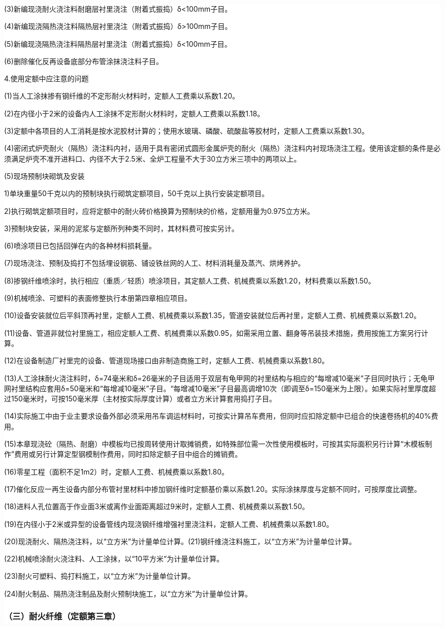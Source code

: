 (3)新编现浇耐火浇注料耐磨层衬里浇注（附着式振捣）δ<100mm子目。

(4)新编现浇隔热浇注料隔热层衬里浇注（附着式振捣）δ>100mm子目。

(5)新编现浇隔热浇注料隔热层衬里浇注（附着式振捣）δ<100mm子目。

(6)删除催化反再设备底部分布管涂抹浇注料子目。

4.使用定额中应注意的问题

(1)当人工涂抹掺有钢纤维的不定形耐火材料时，定额人工费乘以系数1.20。

(2)在内径小于2米的设备内人工涂抹不定形耐火材料时，定额人工费乘以系数1.18。

(3)定额中各项目的人工消耗是按水泥胶材计算的；使用水玻璃、磷酸、硫酸盐等胶材时，定额人工费乘以系数1.30。

(4)密闭式炉壳耐火（隔热）浇注料内衬，适用于具有密闭式圆形金属炉壳的耐火（隔热）浇注料内衬现场浇注工程。使用该定额的条件是必须满足炉壳不准开进料口、内径不大于2.5米、全炉工程量不大于30立方米三项中的两项以上。

(5)现场预制块砌筑及安装

1)单块重量50千克以内的预制块执行砌筑定额项目，50千克以上执行安装定额项目。

2)执行砌筑定额项目时，应将定额中的耐火砖价格换算为预制块的价格，定额用量为0.975立方米。

3)预制块安装，采用的泥浆与定额所列种类不同时，其材料费可按实另计。

(6)喷涂项目已包括回弹在内的各种材料损耗量。

(7)现场浇注、预制及捣打不包括埋设钢筋、铺设铁丝网的人工、材料消耗量及蒸汽、烘烤养护。

(8)掺钢纤维喷涂时，执行相应（重质／轻质）喷涂项目，其定额人工费、机械费乘以系数1.20，材料费乘以系数1.50。

(9)机械喷涂、可塑料的表面修整执行本册第四章相应项目。

(10)设备安装就位后平斜顶再衬里，定额人工费、机械费乘以系数1.35，管道安装就位后再衬里，定额人工费、机械费乘以系数1.20。

(11)设备、管道非就位衬里施工，相应定额人工费、机械费乘以系数0.95，如需采用立置、翻身等吊装技术措施，费用按施工方案另行计算。

(12)在设备制造厂衬里完的设备、管道现场接口由非制造商施工时，定额人工费、机械费乘以系数1.80。

(13)人工涂抹耐火浇注料时，δ=74毫米和δ=26毫米的子目适用于双层有龟甲网的衬里结构与相应的“每增减10毫米”子目同时执行；无龟甲网衬里结构应套用δ=50毫米和“每增减10毫米”子目。“每增减10毫米”子目最高调增10次（即调至δ=150毫米为上限）。如果实际衬里厚度超过150毫米时，可按150毫米厚（主材按实际厚度计算）或者立方米计算套用捣打子目。

(14)实际施工中由于业主要求设备外部必须采用吊车调运材料时，可按实计算吊车费用，但同时应扣除定额中已组合的快速卷扬机的40%费用。

(15)本章现浇砼（隔热、耐磨）中模板均已按周转使用计取摊销费，如特殊部位需一次性使用模板时，可按其实际面积另行计算“木模板制作”费用或另行计算定型钢模制作费用，同时扣除定额子目中组合的摊销费。

(16)零星工程（面积不足1m2）时，定额人工费、机械费乘以系数1.80。

(17)催化反应一再生设备内部分布管衬里材料中掺加钢纤维时定额基价乘以系数1.20。实际涂抹厚度与定额不同时，可按厚度比调整。

(18)进料人孔位置高于作业面3米或离作业面距离超过9米时，定额人工费、机械费乘以系数1.50。

(19)在内径小于2米或异型的设备管线内现浇钢纤维增强衬里浇注料，定额人工费、机械费乘以系数1.80。

(20)现浇耐火、隔热浇注料，以“立方米”为计量单位计算。(21)钢纤维浇注料施工，以“立方米”为计量单位计算。

(22)机械喷涂耐火浇注料、人工涂抹，以“10平方米”为计量单位计算。

(23)耐火可塑料、捣打料施工，以“立方米”为计量单位计算。

(24)耐火制品、隔热浇注制品及耐火预制块施工，以“立方米”为计量单位计算。

### （三）耐火纤维（定额第三章）

